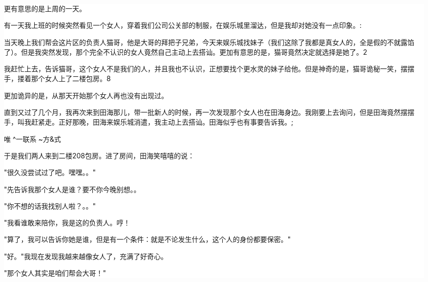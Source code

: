 

更有意思的是上周的一天。



有一天我上班的时候突然看见一个女人，穿着我们公司公关部的制服，在娱乐城里溜达，但是我却对她没有一点印象。:





当天晚上我们帮会这片区的负责人猫哥，他是大哥的拜把子兄弟，今天来娱乐城找妹子（我们这除了我都是真女人的，全是假的不就露馅了）。但是我突然发现，那个完全不认识的女人竟然自己主动上去搭讪。更加有意思的是，猫哥竟然决定就选择是她了。2





我赶忙上去，告诉猫哥，这个女人不是我们的人，并且我也不认识，正想要找个更水灵的妹子给他。但是神奇的是，猫哥诡秘一笑，摆摆手，搂着那个女人上了二楼包房。8





更加诡异的是，从那天开始那个女人再也没有出现过。





直到又过了几个月，我再次来到田海那儿，带一批新人的时候，再一次发现那个女人也在田海身边。我刚要上去询问，但是田海竟然摆摆手，叫我赶紧走。正好那晚，田海来娱乐城消遣，我主动上去搭讪。田海似乎也有事要告诉我。;



唯 ^一联系 ~方&式



于是我们两人来到二楼208包房。进了房间，田海笑嘻嘻的说：





"很久没尝试过了吧。嘿嘿。。"



"先告诉我那个女人是谁？要不你今晚别想。。





"你不想的话我找别人啦？。。"





"我看谁敢来陪你，我是这的负责人。哼！



"算了，我可以告诉你她是谁，但是有一个条件：就是不论发生什么，这个人的身份都要保密。"





"好。"我现在发现我越来越像女人了，充满了好奇心。





"那个女人其实是咱们帮会大哥！"

